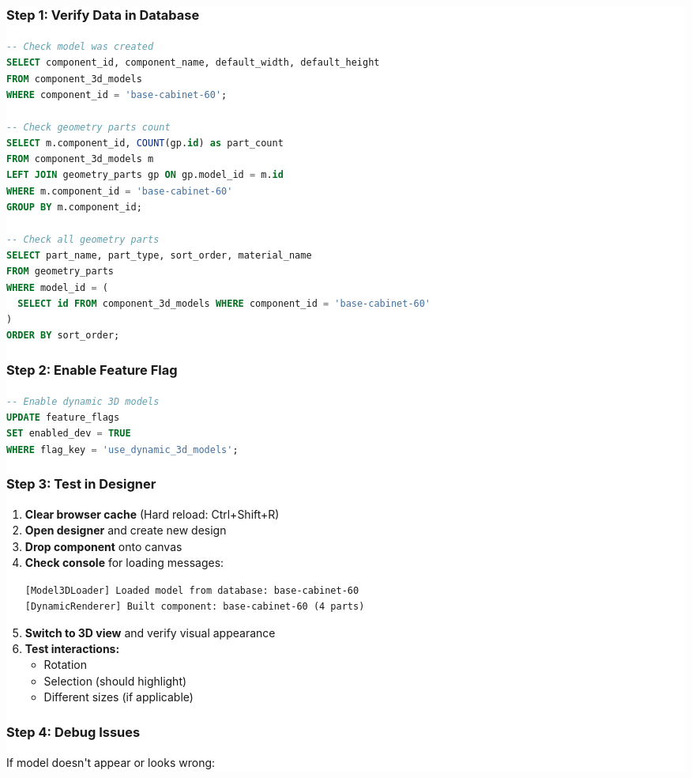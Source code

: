 ### **Step 1: Verify Data in Database**

```sql
-- Check model was created
SELECT component_id, component_name, default_width, default_height
FROM component_3d_models
WHERE component_id = 'base-cabinet-60';

-- Check geometry parts count
SELECT m.component_id, COUNT(gp.id) as part_count
FROM component_3d_models m
LEFT JOIN geometry_parts gp ON gp.model_id = m.id
WHERE m.component_id = 'base-cabinet-60'
GROUP BY m.component_id;

-- Check all geometry parts
SELECT part_name, part_type, sort_order, material_name
FROM geometry_parts
WHERE model_id = (
  SELECT id FROM component_3d_models WHERE component_id = 'base-cabinet-60'
)
ORDER BY sort_order;
```

### **Step 2: Enable Feature Flag**

```sql
-- Enable dynamic 3D models
UPDATE feature_flags
SET enabled_dev = TRUE
WHERE flag_key = 'use_dynamic_3d_models';
```

### **Step 3: Test in Designer**

1. **Clear browser cache** (Hard reload: Ctrl+Shift+R)
2. **Open designer** and create new design
3. **Drop component** onto canvas
4. **Check console** for loading messages:
   ```
   [Model3DLoader] Loaded model from database: base-cabinet-60
   [DynamicRenderer] Built component: base-cabinet-60 (4 parts)
   ```
5. **Switch to 3D view** and verify visual appearance
6. **Test interactions:**
   - Rotation
   - Selection (should highlight)
   - Different sizes (if applicable)

### **Step 4: Debug Issues**

If model doesn't appear or looks wrong:
